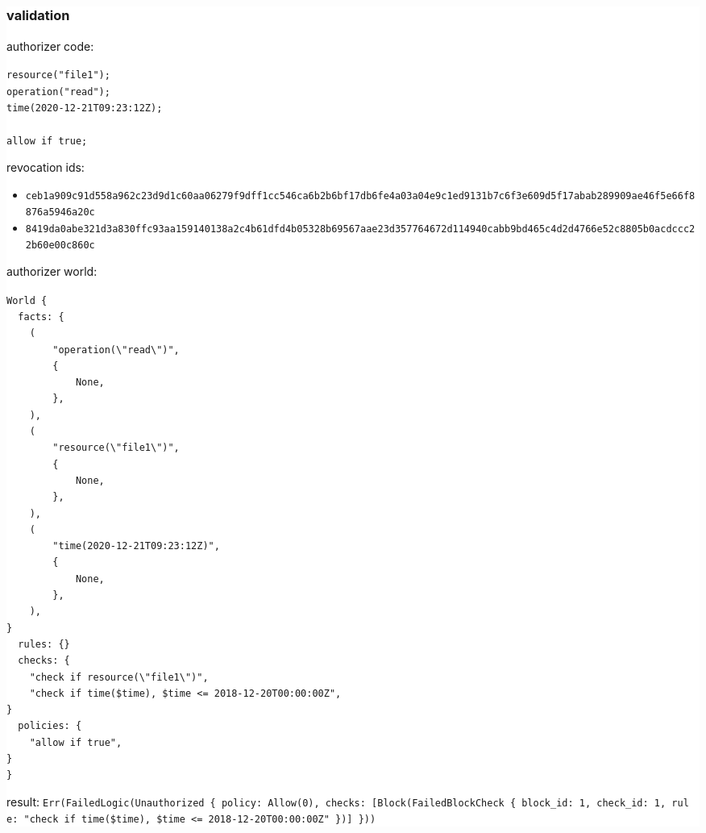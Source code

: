 ### validation

authorizer code:
```
resource("file1");
operation("read");
time(2020-12-21T09:23:12Z);

allow if true;
```

revocation ids:
- `ceb1a909c91d558a962c23d9d1c60aa06279f9dff1cc546ca6b2b6bf17db6fe4a03a04e9c1ed9131b7c6f3e609d5f17abab289909ae46f5e66f8876a5946a20c`
- `8419da0abe321d3a830ffc93aa159140138a2c4b61dfd4b05328b69567aae23d357764672d114940cabb9bd465c4d2d4766e52c8805b0acdccc22b60e00c860c`

authorizer world:
```
World {
  facts: {
    (
        "operation(\"read\")",
        {
            None,
        },
    ),
    (
        "resource(\"file1\")",
        {
            None,
        },
    ),
    (
        "time(2020-12-21T09:23:12Z)",
        {
            None,
        },
    ),
}
  rules: {}
  checks: {
    "check if resource(\"file1\")",
    "check if time($time), $time <= 2018-12-20T00:00:00Z",
}
  policies: {
    "allow if true",
}
}
```

result: `Err(FailedLogic(Unauthorized { policy: Allow(0), checks: [Block(FailedBlockCheck { block_id: 1, check_id: 1, rule: "check if time($time), $time <= 2018-12-20T00:00:00Z" })] }))`
